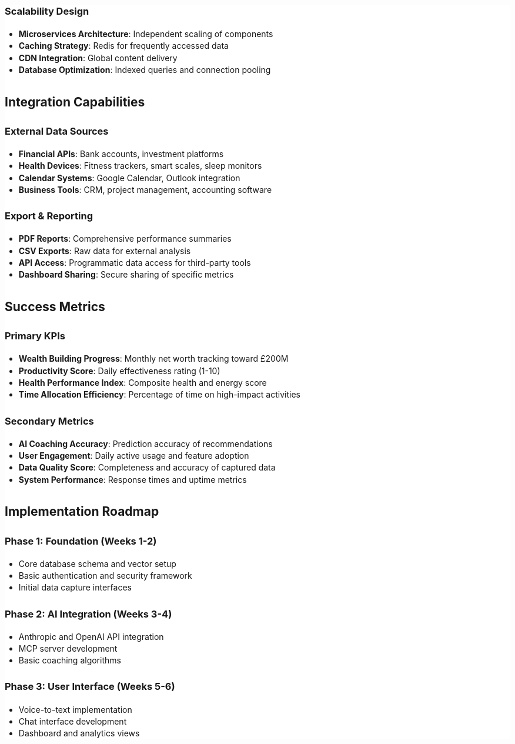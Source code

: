 ### Scalability Design
- **Microservices Architecture**: Independent scaling of components
- **Caching Strategy**: Redis for frequently accessed data
- **CDN Integration**: Global content delivery
- **Database Optimization**: Indexed queries and connection pooling

## Integration Capabilities

### External Data Sources
- **Financial APIs**: Bank accounts, investment platforms
- **Health Devices**: Fitness trackers, smart scales, sleep monitors
- **Calendar Systems**: Google Calendar, Outlook integration
- **Business Tools**: CRM, project management, accounting software

### Export & Reporting
- **PDF Reports**: Comprehensive performance summaries
- **CSV Exports**: Raw data for external analysis
- **API Access**: Programmatic data access for third-party tools
- **Dashboard Sharing**: Secure sharing of specific metrics

## Success Metrics

### Primary KPIs
- **Wealth Building Progress**: Monthly net worth tracking toward £200M
- **Productivity Score**: Daily effectiveness rating (1-10)
- **Health Performance Index**: Composite health and energy score
- **Time Allocation Efficiency**: Percentage of time on high-impact activities

### Secondary Metrics
- **AI Coaching Accuracy**: Prediction accuracy of recommendations
- **User Engagement**: Daily active usage and feature adoption
- **Data Quality Score**: Completeness and accuracy of captured data
- **System Performance**: Response times and uptime metrics

## Implementation Roadmap

### Phase 1: Foundation (Weeks 1-2)
- Core database schema and vector setup
- Basic authentication and security framework
- Initial data capture interfaces

### Phase 2: AI Integration (Weeks 3-4)
- Anthropic and OpenAI API integration
- MCP server development
- Basic coaching algorithms

### Phase 3: User Interface (Weeks 5-6)
- Voice-to-text implementation
- Chat interface development
- Dashboard and analytics views
